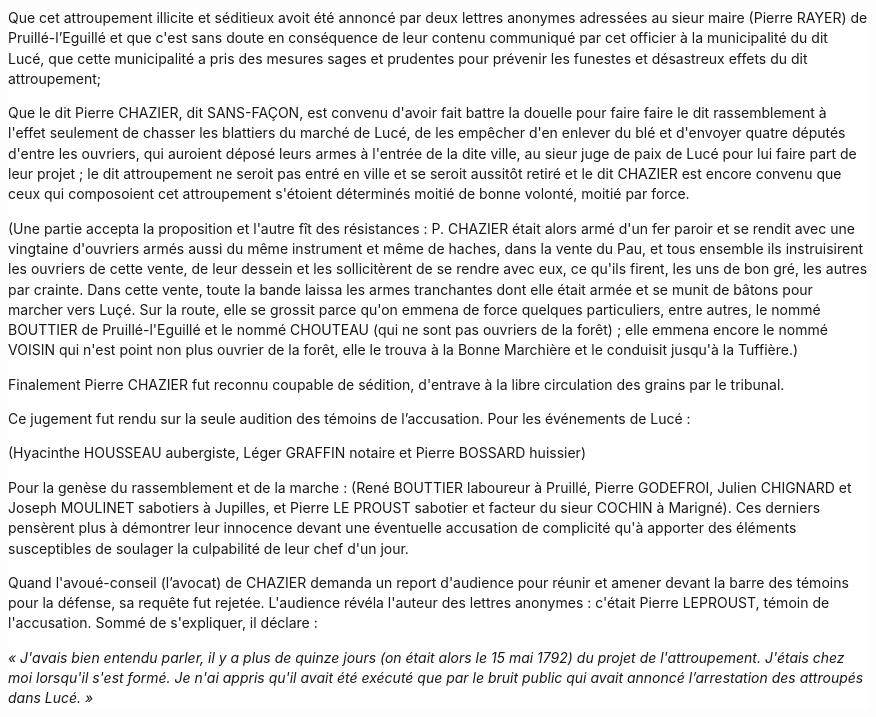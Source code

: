 Que cet attroupement illicite et séditieux avoit été annoncé par deux lettres 
  anonymes adressées au sieur maire (Pierre RAYER) de Pruillé-l’Eguillé et 
  que c'est sans doute en conséquence de leur contenu communiqué par cet officier 
  à la municipalité du dit Lucé, que cette municipalité a pris des mesures sages 
  et prudentes pour prévenir les funestes et désastreux effets du dit attroupement;
  
Que le dit Pierre CHAZIER, dit SANS-FAÇON, est convenu d'avoir fait battre la douelle
  pour faire faire le dit rassemblement à l'effet seulement de chasser les blattiers
  du marché de Lucé, de les empêcher d'en enlever du blé et d'envoyer quatre députés 
  d'entre les ouvriers, qui auroient déposé leurs armes à l'entrée de la dite ville, 
  au sieur juge de paix de Lucé pour lui faire part de leur projet ; 
  le dit attroupement   ne seroit pas entré en ville et se seroit aussitôt retiré et
  le dit CHAZIER est encore convenu que ceux qui composoient cet attroupement 
  s'étoient déterminés moitié de bonne volonté, moitié par force.
  
(Une partie accepta la proposition et l'autre fît des résistances :
  P. CHAZIER était alors armé d'un fer paroir et se rendit avec une vingtaine
  d'ouvriers armés aussi du même instrument et même de haches, dans la vente du Pau,
  et tous ensemble ils instruisirent les ouvriers de cette vente, de leur dessein
  et les sollicitèrent de se rendre avec eux, ce qu'ils firent, les uns de bon gré,
  les autres par crainte. Dans cette vente, toute la bande laissa les armes tranchantes
  dont elle était armée et se munit de bâtons pour marcher vers Luçé. Sur la route, 
  elle se grossit parce qu'on emmena de force quelques particuliers, entre autres, 
  le nommé BOUTTIER de Pruillé-l'Eguillé et le nommé CHOUTEAU (qui ne sont pas 
  ouvriers de la forêt) ; elle emmena encore le nommé VOISIN qui n'est point non
  plus ouvrier de la forêt, elle le trouva à la Bonne Marchière et le conduisit 
  jusqu'à la Tuffière.)
  

Finalement Pierre CHAZIER fut reconnu coupable de sédition, d'entrave à la libre
  circulation des grains par le tribunal.

Ce jugement fut rendu sur la seule audition des témoins de l’accusation. 
Pour les événements de Lucé : 
  
(Hyacinthe HOUSSEAU aubergiste, Léger GRAFFIN notaire et Pierre BOSSARD huissier)
  
 Pour la genèse du rassemblement et de la marche : 
(René BOUTTIER laboureur à Pruillé, Pierre GODEFROI, Julien CHIGNARD 
  et Joseph MOULINET sabotiers à Jupilles, et Pierre LE PROUST sabotier et
  facteur du sieur COCHIN à Marigné). 
Ces derniers pensèrent plus à démontrer leur innocence devant une éventuelle
  accusation de complicité qu'à apporter des éléments susceptibles de soulager
  la culpabilité de leur chef d'un jour. 
  
 Quand l'avoué-conseil (l’avocat) de CHAZIER demanda un report d'audience 
  pour réunir et amener devant la barre des témoins pour la défense, 
  sa requête fut rejetée.
  L'audience révéla l'auteur des lettres anonymes : 
  c'était Pierre LEPROUST, témoin de l'accusation. 
  Sommé de s'expliquer, il déclare :
  
*« J'avais bien entendu parler, il y a plus de quinze jours
  (on était alors le 15 mai 1792) du projet de l'attroupement. 
  J'étais chez moi lorsqu'il s'est formé. Je n'ai appris qu'il 
  avait été exécuté que par le bruit public qui avait annoncé 
  l’arrestation  des attroupés dans Lucé. »*    
  